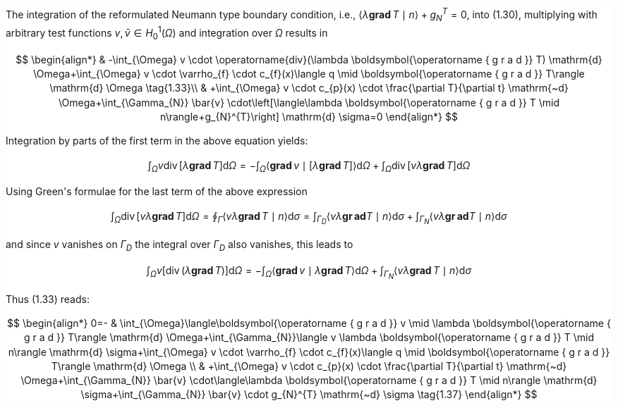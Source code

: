 The integration of the reformulated Neumann type boundary condition, i.e., $\langle\lambda \boldsymbol{\operatorname { g r a d }} T \mid n\rangle+g_{N}^{T}=0$, into (1.30), multiplying with arbitrary test functions $v, \bar{v} \in H_{0}^{1}(\Omega)$ and integration over $\Omega$ results in

$$
\begin{align*}
& -\int_{\Omega} v \cdot \operatorname{div}(\lambda \boldsymbol{\operatorname { g r a d }} T) \mathrm{d} \Omega+\int_{\Omega} v \cdot \varrho_{f} \cdot c_{f}(x)\langle q \mid \boldsymbol{\operatorname { g r a d }} T\rangle \mathrm{d} \Omega  \tag{1.33}\\
& +\int_{\Omega} v \cdot c_{p}(x) \cdot \frac{\partial T}{\partial t} \mathrm{~d} \Omega+\int_{\Gamma_{N}} \bar{v} \cdot\left[\langle\lambda \boldsymbol{\operatorname { g r a d }} T \mid n\rangle+g_{N}^{T}\right] \mathrm{d} \sigma=0
\end{align*}
$$

Integration by parts of the first term in the above equation yields:

$$
\begin{equation*}
\int_{\Omega} v \operatorname{div}[\lambda \boldsymbol{\operatorname { g r a d }} T] \mathrm{d} \Omega=-\int_{\Omega}\langle\boldsymbol{\operatorname { g r a d }} v \mid[\lambda \boldsymbol{\operatorname { g r a d }} T]\rangle \mathrm{d} \Omega+\int_{\Omega} \operatorname{div}[v \lambda \boldsymbol{\operatorname { g r a d }} T] \mathrm{d} \Omega \tag{1.34}
\end{equation*}
$$

Using Green's formulae for the last term of the above expression

$$
\begin{equation*}
\int_{\Omega} \operatorname{div}[v \lambda \boldsymbol{\operatorname { g r a d }} T] \mathrm{d} \Omega=\oint_{\Gamma}\langle v \lambda \boldsymbol{\operatorname { g r a d }} T \mid n\rangle \mathrm{d} \sigma=\int_{\Gamma_{D}}\langle v \lambda \boldsymbol{\operatorname { g r }} \boldsymbol{a} \boldsymbol{d} T \mid n\rangle \mathrm{d} \sigma+\int_{\Gamma_{N}}\langle v \lambda \boldsymbol{\operatorname { g r }} \boldsymbol{a} \boldsymbol{d} T \mid n\rangle \mathrm{d} \sigma \tag{1.35}
\end{equation*}
$$

and since $v$ vanishes on $\Gamma_{D}$ the integral over $\Gamma_{D}$ also vanishes, this leads to

$$
\begin{equation*}
\int_{\Omega} v[\operatorname{div}(\lambda \boldsymbol{\operatorname { g r a d }} T)] \mathrm{d} \Omega=-\int_{\Omega}\langle\boldsymbol{\operatorname { g r a d }} v \mid \lambda \boldsymbol{\operatorname { g r a d }} T\rangle \mathrm{d} \Omega+\int_{\Gamma_{N}}\langle v \lambda \boldsymbol{\operatorname { g r a d }} T \mid n\rangle \mathrm{d} \sigma \tag{1.36}
\end{equation*}
$$

Thus (1.33) reads:

$$
\begin{align*}
0=- & \int_{\Omega}\langle\boldsymbol{\operatorname { g r a d }} v \mid \lambda \boldsymbol{\operatorname { g r a d }} T\rangle \mathrm{d} \Omega+\int_{\Gamma_{N}}\langle v \lambda \boldsymbol{\operatorname { g r a d }} T \mid n\rangle \mathrm{d} \sigma+\int_{\Omega} v \cdot \varrho_{f} \cdot c_{f}(x)\langle q \mid \boldsymbol{\operatorname { g r a d }} T\rangle \mathrm{d} \Omega \\
& +\int_{\Omega} v \cdot c_{p}(x) \cdot \frac{\partial T}{\partial t} \mathrm{~d} \Omega+\int_{\Gamma_{N}} \bar{v} \cdot\langle\lambda \boldsymbol{\operatorname { g r a d }} T \mid n\rangle \mathrm{d} \sigma+\int_{\Gamma_{N}} \bar{v} \cdot g_{N}^{T} \mathrm{~d} \sigma \tag{1.37}
\end{align*}
$$
